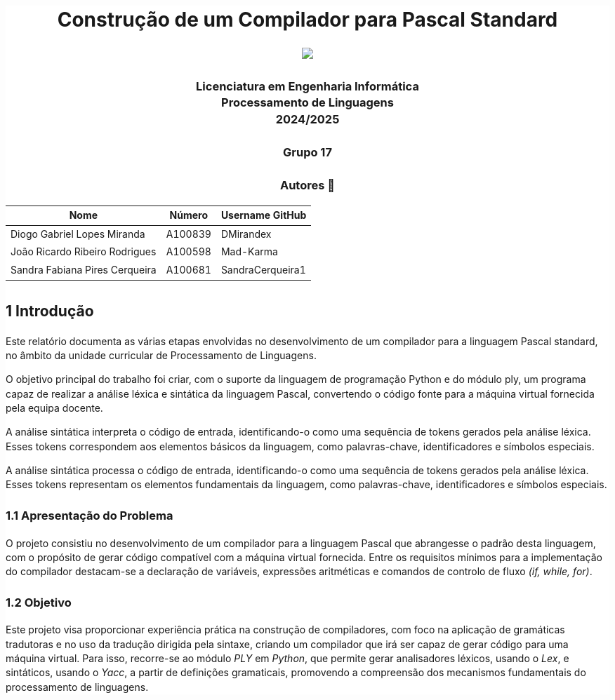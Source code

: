 
<h1 align="center">Construção de um Compilador para Pascal Standard</h1>


<p align="center">
  <img src='https://upload.wikimedia.org/wikipedia/commons/9/93/EEUMLOGO.png' width="30%" />
</p>

<h3 align="center">Licenciatura em Engenharia Informática <br> Processamento de Linguagens <br> 2024/2025 </h3>
<h3 align="center">Grupo 17 </h3>

<h3 align="center"> Autores 🤝 </h3>

<div align="center">

| Nome                           |  Número | Username GitHub |
|--------------------------------|---------|-----------------|
| Diogo Gabriel Lopes Miranda    | A100839 | DMirandex       |
| João Ricardo Ribeiro Rodrigues | A100598 | Mad-Karma       |
| Sandra Fabiana Pires Cerqueira | A100681 | SandraCerqueira1 |

</div>

## 1 Introdução
Este relatório documenta as várias etapas envolvidas no desenvolvimento de um compilador para a linguagem Pascal standard, no âmbito da unidade curricular de Processamento de Linguagens.

O objetivo principal do trabalho foi criar, com o suporte da linguagem de programação Python e do módulo ply, um programa capaz de realizar a análise léxica e sintática da linguagem Pascal, convertendo o código fonte para a máquina virtual fornecida pela equipa docente.

A análise sintática interpreta o código de entrada, identificando-o como uma sequência de tokens gerados pela análise léxica. Esses tokens correspondem aos elementos básicos da linguagem, como palavras-chave, identificadores e símbolos especiais.

A análise sintática processa o código de entrada, identificando-o como uma sequência de tokens gerados pela análise léxica. Esses tokens representam os elementos fundamentais da linguagem, como palavras-chave, identificadores e símbolos especiais.

### 1.1 Apresentação do Problema
O projeto consistiu no desenvolvimento de um compilador para a linguagem Pascal que abrangesse o padrão desta linguagem, com o propósito de gerar código compatível com a máquina virtual fornecida. Entre os requisitos mínimos para a implementação do compilador destacam-se a declaração de variáveis, expressões aritméticas e comandos de controlo de fluxo *(if, while, for)*.

### 1.2 Objetivo
Este projeto visa proporcionar experiência prática na construção de compiladores, com foco na aplicação de gramáticas tradutoras e no uso da tradução dirigida pela sintaxe, criando um compilador que irá ser capaz de gerar código para uma máquina virtual. Para isso, recorre-se ao módulo *PLY* em *Python*, que permite gerar analisadores léxicos, usando o *Lex*, e sintáticos, usando o *Yacc*, a partir de definições gramaticais, promovendo a compreensão dos mecanismos fundamentais do processamento de linguagens.

